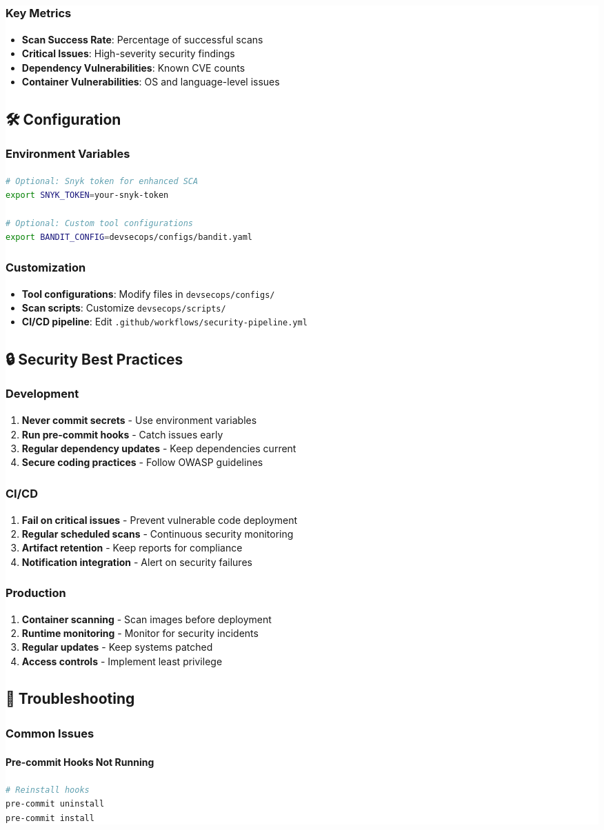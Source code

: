 ### Key Metrics
- **Scan Success Rate**: Percentage of successful scans
- **Critical Issues**: High-severity security findings
- **Dependency Vulnerabilities**: Known CVE counts
- **Container Vulnerabilities**: OS and language-level issues

## 🛠️ Configuration

### Environment Variables
```bash
# Optional: Snyk token for enhanced SCA
export SNYK_TOKEN=your-snyk-token

# Optional: Custom tool configurations
export BANDIT_CONFIG=devsecops/configs/bandit.yaml
```

### Customization
- **Tool configurations**: Modify files in `devsecops/configs/`
- **Scan scripts**: Customize `devsecops/scripts/`
- **CI/CD pipeline**: Edit `.github/workflows/security-pipeline.yml`

## 🔒 Security Best Practices

### Development
1. **Never commit secrets** - Use environment variables
2. **Run pre-commit hooks** - Catch issues early
3. **Regular dependency updates** - Keep dependencies current
4. **Secure coding practices** - Follow OWASP guidelines

### CI/CD
1. **Fail on critical issues** - Prevent vulnerable code deployment
2. **Regular scheduled scans** - Continuous security monitoring
3. **Artifact retention** - Keep reports for compliance
4. **Notification integration** - Alert on security failures

### Production
1. **Container scanning** - Scan images before deployment
2. **Runtime monitoring** - Monitor for security incidents
3. **Regular updates** - Keep systems patched
4. **Access controls** - Implement least privilege

## 🚨 Troubleshooting

### Common Issues

#### Pre-commit Hooks Not Running
```bash
# Reinstall hooks
pre-commit uninstall
pre-commit install
```
